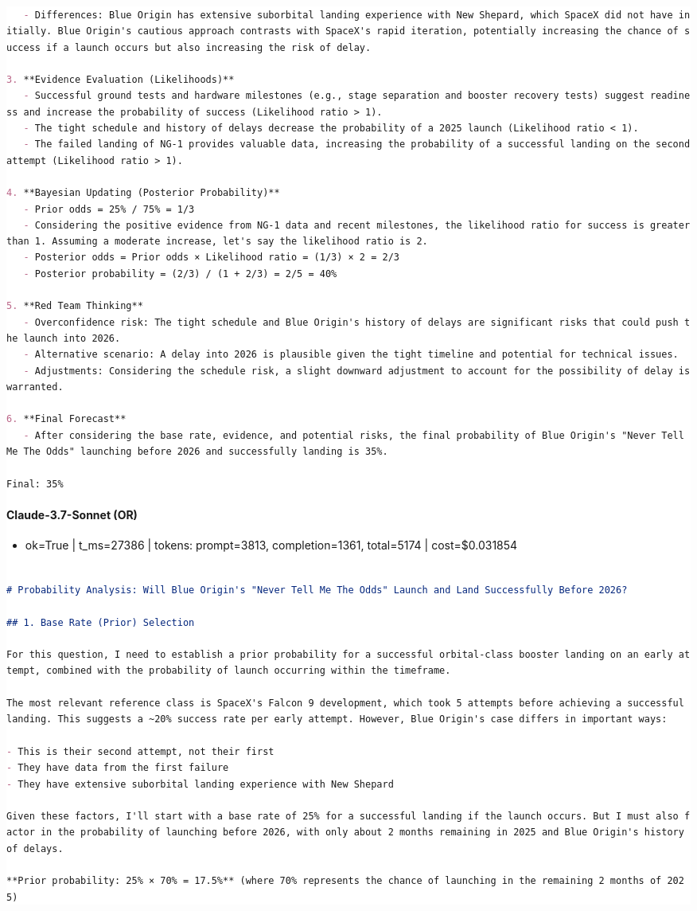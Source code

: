 ```md
   - Differences: Blue Origin has extensive suborbital landing experience with New Shepard, which SpaceX did not have initially. Blue Origin's cautious approach contrasts with SpaceX's rapid iteration, potentially increasing the chance of success if a launch occurs but also increasing the risk of delay.

3. **Evidence Evaluation (Likelihoods)**
   - Successful ground tests and hardware milestones (e.g., stage separation and booster recovery tests) suggest readiness and increase the probability of success (Likelihood ratio > 1).
   - The tight schedule and history of delays decrease the probability of a 2025 launch (Likelihood ratio < 1).
   - The failed landing of NG-1 provides valuable data, increasing the probability of a successful landing on the second attempt (Likelihood ratio > 1).

4. **Bayesian Updating (Posterior Probability)**
   - Prior odds = 25% / 75% = 1/3
   - Considering the positive evidence from NG-1 data and recent milestones, the likelihood ratio for success is greater than 1. Assuming a moderate increase, let's say the likelihood ratio is 2.
   - Posterior odds = Prior odds × Likelihood ratio = (1/3) × 2 = 2/3
   - Posterior probability = (2/3) / (1 + 2/3) = 2/5 = 40%

5. **Red Team Thinking**
   - Overconfidence risk: The tight schedule and Blue Origin's history of delays are significant risks that could push the launch into 2026.
   - Alternative scenario: A delay into 2026 is plausible given the tight timeline and potential for technical issues.
   - Adjustments: Considering the schedule risk, a slight downward adjustment to account for the possibility of delay is warranted.

6. **Final Forecast**
   - After considering the base rate, evidence, and potential risks, the final probability of Blue Origin's "Never Tell Me The Odds" launching before 2026 and successfully landing is 35%.

Final: 35%

```

#### Claude-3.7-Sonnet (OR)

- ok=True | t_ms=27386 | tokens: prompt=3813, completion=1361, total=5174 | cost=$0.031854

```md

# Probability Analysis: Will Blue Origin's "Never Tell Me The Odds" Launch and Land Successfully Before 2026?

## 1. Base Rate (Prior) Selection

For this question, I need to establish a prior probability for a successful orbital-class booster landing on an early attempt, combined with the probability of launch occurring within the timeframe.

The most relevant reference class is SpaceX's Falcon 9 development, which took 5 attempts before achieving a successful landing. This suggests a ~20% success rate per early attempt. However, Blue Origin's case differs in important ways:

- This is their second attempt, not their first
- They have data from the first failure
- They have extensive suborbital landing experience with New Shepard

Given these factors, I'll start with a base rate of 25% for a successful landing if the launch occurs. But I must also factor in the probability of launching before 2026, with only about 2 months remaining in 2025 and Blue Origin's history of delays.

**Prior probability: 25% × 70% = 17.5%** (where 70% represents the chance of launching in the remaining 2 months of 2025)
```